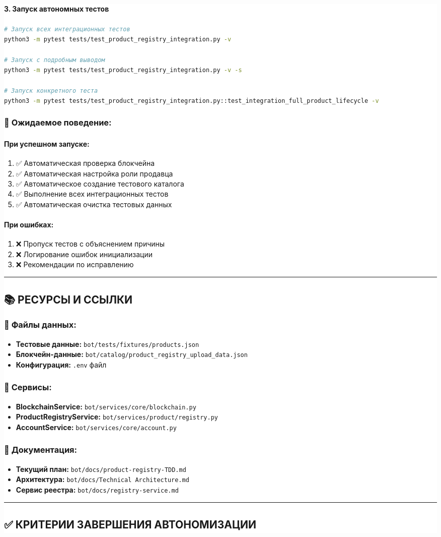 #### 3. **Запуск автономных тестов**
```bash
# Запуск всех интеграционных тестов
python3 -m pytest tests/test_product_registry_integration.py -v

# Запуск с подробным выводом
python3 -m pytest tests/test_product_registry_integration.py -v -s

# Запуск конкретного теста
python3 -m pytest tests/test_product_registry_integration.py::test_integration_full_product_lifecycle -v
```

### 🎯 **Ожидаемое поведение:**

#### При успешном запуске:
1. ✅ Автоматическая проверка блокчейна
2. ✅ Автоматическая настройка роли продавца
3. ✅ Автоматическое создание тестового каталога
4. ✅ Выполнение всех интеграционных тестов
5. ✅ Автоматическая очистка тестовых данных

#### При ошибках:
1. ❌ Пропуск тестов с объяснением причины
2. ❌ Логирование ошибок инициализации
3. ❌ Рекомендации по исправлению

---

## 📚 **РЕСУРСЫ И ССЫЛКИ**

### 📁 **Файлы данных:**
- **Тестовые данные:** `bot/tests/fixtures/products.json`
- **Блокчейн-данные:** `bot/catalog/product_registry_upload_data.json`
- **Конфигурация:** `.env` файл

### 🔧 **Сервисы:**
- **BlockchainService:** `bot/services/core/blockchain.py`
- **ProductRegistryService:** `bot/services/product/registry.py`
- **AccountService:** `bot/services/core/account.py`

### 📖 **Документация:**
- **Текущий план:** `bot/docs/product-registry-TDD.md`
- **Архитектура:** `bot/docs/Technical Architecture.md`
- **Сервис реестра:** `bot/docs/registry-service.md`

---

## ✅ **КРИТЕРИИ ЗАВЕРШЕНИЯ АВТОНОМИЗАЦИИ**
